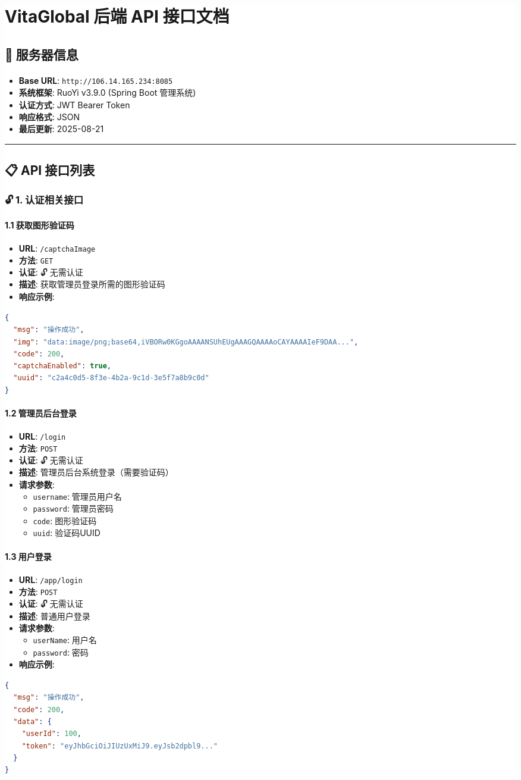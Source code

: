 # VitaGlobal 后端 API 接口文档

## 🚀 服务器信息

- **Base URL**: `http://106.14.165.234:8085`
- **系统框架**: RuoYi v3.9.0 (Spring Boot 管理系统)
- **认证方式**: JWT Bearer Token
- **响应格式**: JSON
- **最后更新**: 2025-08-21

---

## 📋 API 接口列表

### 🔓 1. 认证相关接口

#### 1.1 获取图形验证码
- **URL**: `/captchaImage`
- **方法**: `GET`
- **认证**: 🔓 无需认证
- **描述**: 获取管理员登录所需的图形验证码
- **响应示例**:
```json
{
  "msg": "操作成功",
  "img": "data:image/png;base64,iVBORw0KGgoAAAANSUhEUgAAAGQAAAAoCAYAAAAIeF9DAA...",
  "code": 200,
  "captchaEnabled": true,
  "uuid": "c2a4c0d5-8f3e-4b2a-9c1d-3e5f7a8b9c0d"
}
```

#### 1.2 管理员后台登录
- **URL**: `/login`
- **方法**: `POST`
- **认证**: 🔓 无需认证
- **描述**: 管理员后台系统登录（需要验证码）
- **请求参数**: 
  - `username`: 管理员用户名
  - `password`: 管理员密码
  - `code`: 图形验证码
  - `uuid`: 验证码UUID

#### 1.3 用户登录
- **URL**: `/app/login`
- **方法**: `POST`
- **认证**: 🔓 无需认证
- **描述**: 普通用户登录
- **请求参数**:
  - `userName`: 用户名
  - `password`: 密码
- **响应示例**:
```json
{
  "msg": "操作成功",
  "code": 200,
  "data": {
    "userId": 100,
    "token": "eyJhbGciOiJIUzUxMiJ9.eyJsb2dpbl9..."
  }
}
```